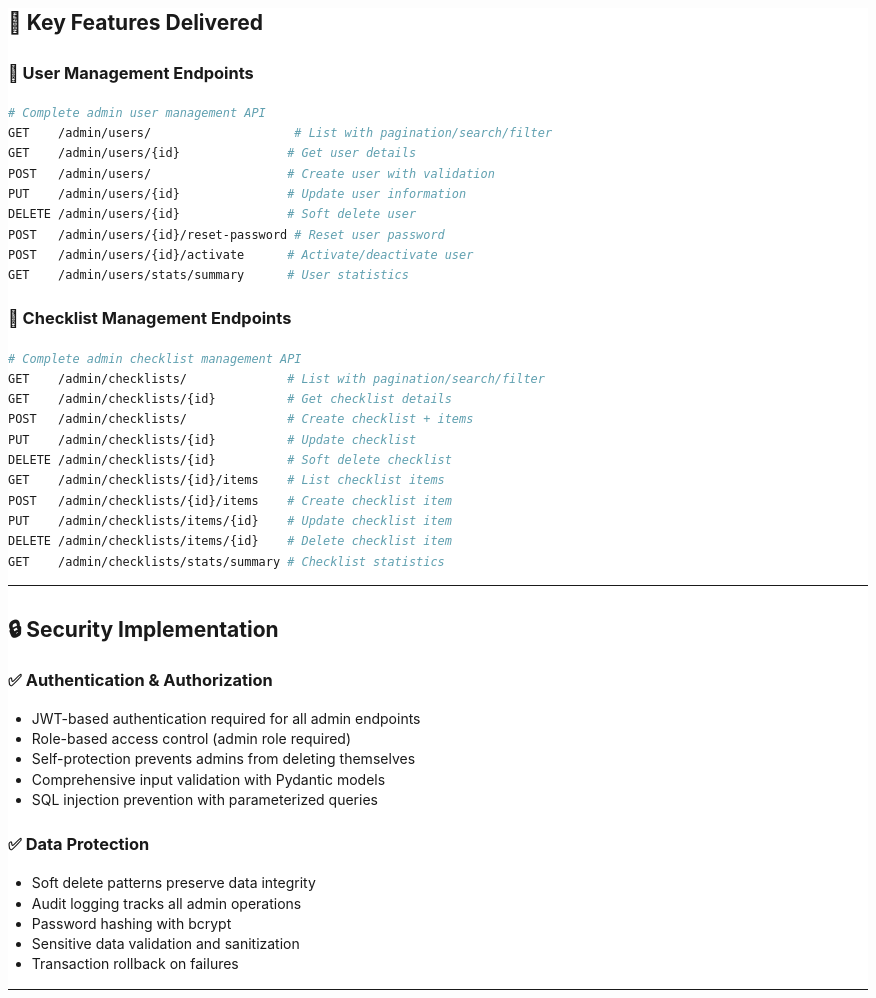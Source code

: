 ## 🚀 **Key Features Delivered**

### **👥 User Management Endpoints**

```bash
# Complete admin user management API
GET    /admin/users/                    # List with pagination/search/filter
GET    /admin/users/{id}               # Get user details
POST   /admin/users/                   # Create user with validation
PUT    /admin/users/{id}               # Update user information
DELETE /admin/users/{id}               # Soft delete user
POST   /admin/users/{id}/reset-password # Reset user password
POST   /admin/users/{id}/activate      # Activate/deactivate user
GET    /admin/users/stats/summary      # User statistics
```

### **📝 Checklist Management Endpoints**

```bash
# Complete admin checklist management API
GET    /admin/checklists/              # List with pagination/search/filter
GET    /admin/checklists/{id}          # Get checklist details
POST   /admin/checklists/              # Create checklist + items
PUT    /admin/checklists/{id}          # Update checklist
DELETE /admin/checklists/{id}          # Soft delete checklist
GET    /admin/checklists/{id}/items    # List checklist items
POST   /admin/checklists/{id}/items    # Create checklist item
PUT    /admin/checklists/items/{id}    # Update checklist item
DELETE /admin/checklists/items/{id}    # Delete checklist item
GET    /admin/checklists/stats/summary # Checklist statistics
```

---

## 🔒 **Security Implementation**

### **✅ Authentication & Authorization**

- JWT-based authentication required for all admin endpoints
- Role-based access control (admin role required)
- Self-protection prevents admins from deleting themselves
- Comprehensive input validation with Pydantic models
- SQL injection prevention with parameterized queries

### **✅ Data Protection**

- Soft delete patterns preserve data integrity
- Audit logging tracks all admin operations
- Password hashing with bcrypt
- Sensitive data validation and sanitization
- Transaction rollback on failures

---